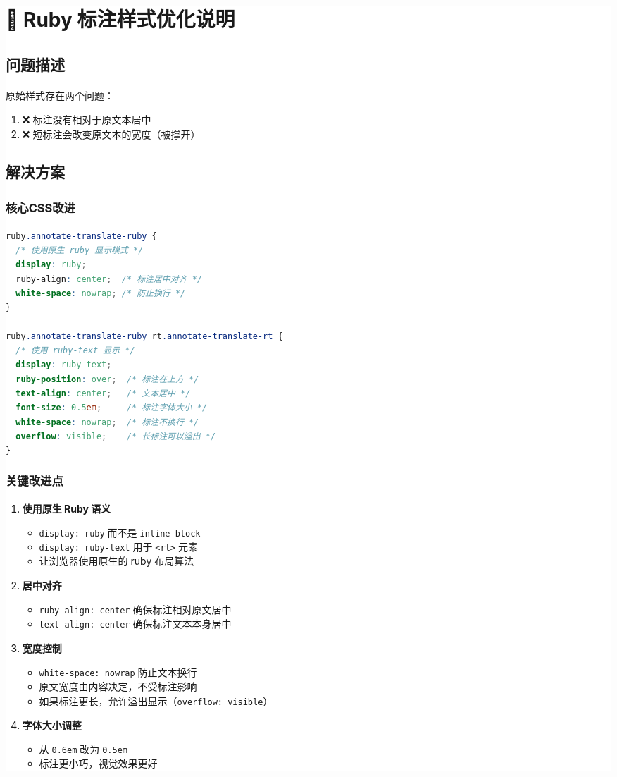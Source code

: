# 🎨 Ruby 标注样式优化说明

## 问题描述

原始样式存在两个问题：
1. ❌ 标注没有相对于原文本居中
2. ❌ 短标注会改变原文本的宽度（被撑开）

## 解决方案

### 核心CSS改进

```css
ruby.annotate-translate-ruby {
  /* 使用原生 ruby 显示模式 */
  display: ruby;
  ruby-align: center;  /* 标注居中对齐 */
  white-space: nowrap; /* 防止换行 */
}

ruby.annotate-translate-ruby rt.annotate-translate-rt {
  /* 使用 ruby-text 显示 */
  display: ruby-text;
  ruby-position: over;  /* 标注在上方 */
  text-align: center;   /* 文本居中 */
  font-size: 0.5em;     /* 标注字体大小 */
  white-space: nowrap;  /* 标注不换行 */
  overflow: visible;    /* 长标注可以溢出 */
}
```

### 关键改进点

1. **使用原生 Ruby 语义**
   - `display: ruby` 而不是 `inline-block`
   - `display: ruby-text` 用于 `<rt>` 元素
   - 让浏览器使用原生的 ruby 布局算法

2. **居中对齐**
   - `ruby-align: center` 确保标注相对原文居中
   - `text-align: center` 确保标注文本本身居中

3. **宽度控制**
   - `white-space: nowrap` 防止文本换行
   - 原文宽度由内容决定，不受标注影响
   - 如果标注更长，允许溢出显示（`overflow: visible`）

4. **字体大小调整**
   - 从 `0.6em` 改为 `0.5em`
   - 标注更小巧，视觉效果更好
